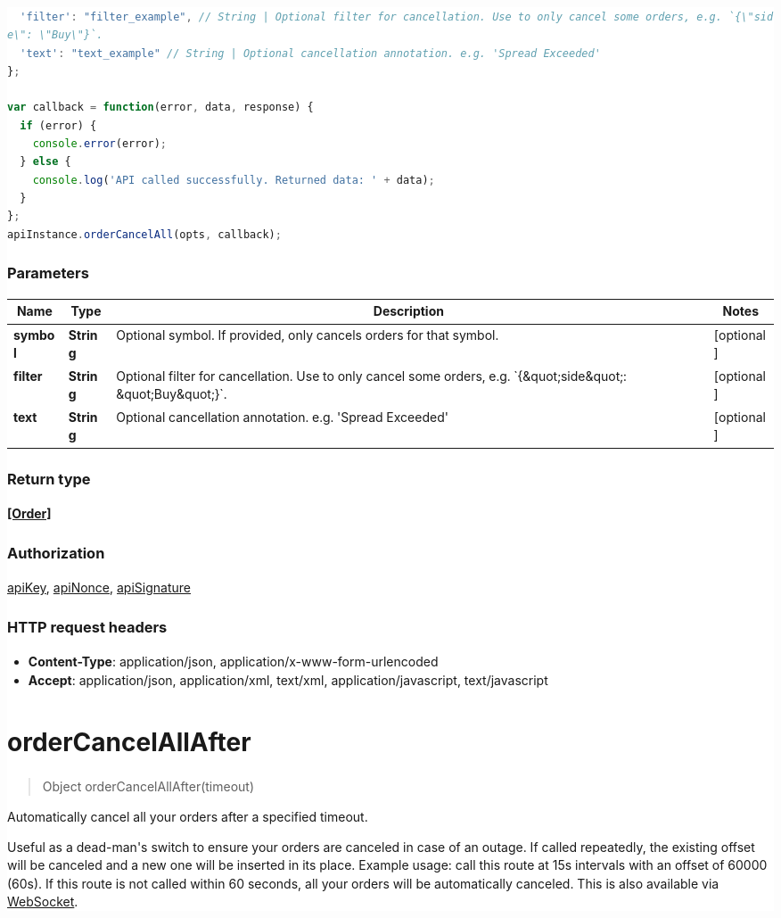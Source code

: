 ```javascript
  'filter': "filter_example", // String | Optional filter for cancellation. Use to only cancel some orders, e.g. `{\"side\": \"Buy\"}`.
  'text': "text_example" // String | Optional cancellation annotation. e.g. 'Spread Exceeded'
};

var callback = function(error, data, response) {
  if (error) {
    console.error(error);
  } else {
    console.log('API called successfully. Returned data: ' + data);
  }
};
apiInstance.orderCancelAll(opts, callback);
```

### Parameters

Name | Type | Description  | Notes
------------- | ------------- | ------------- | -------------
 **symbol** | **String**| Optional symbol. If provided, only cancels orders for that symbol. | [optional] 
 **filter** | **String**| Optional filter for cancellation. Use to only cancel some orders, e.g. &#x60;{\&quot;side\&quot;: \&quot;Buy\&quot;}&#x60;. | [optional] 
 **text** | **String**| Optional cancellation annotation. e.g. &#39;Spread Exceeded&#39; | [optional] 

### Return type

[**[Order]**](Order.md)

### Authorization

[apiKey](../README.md#apiKey), [apiNonce](../README.md#apiNonce), [apiSignature](../README.md#apiSignature)

### HTTP request headers

 - **Content-Type**: application/json, application/x-www-form-urlencoded
 - **Accept**: application/json, application/xml, text/xml, application/javascript, text/javascript

<a name="orderCancelAllAfter"></a>
# **orderCancelAllAfter**
> Object orderCancelAllAfter(timeout)

Automatically cancel all your orders after a specified timeout.

Useful as a dead-man&#39;s switch to ensure your orders are canceled in case of an outage. If called repeatedly, the existing offset will be canceled and a new one will be inserted in its place.  Example usage: call this route at 15s intervals with an offset of 60000 (60s). If this route is not called within 60 seconds, all your orders will be automatically canceled.  This is also available via [WebSocket](https://www.bitmex.com/app/wsAPI#Dead-Mans-Switch-Auto-Cancel). 
